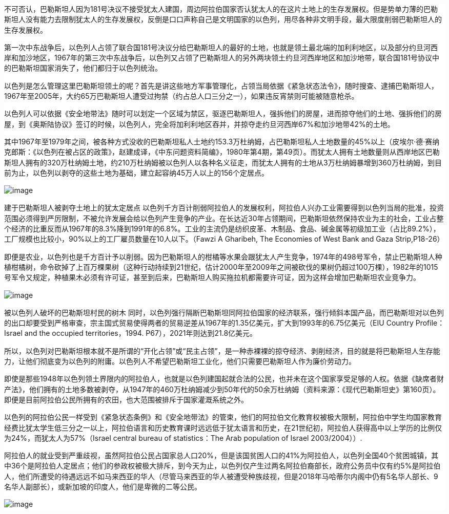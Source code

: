 
不可否认，巴勒斯坦人因为181号决议不接受犹太人建国，周边阿拉伯国家否认犹太人的在这片土地上的生存发展权。但是势单力薄的巴勒斯坦人没有能力去限制犹太人的生存发展权，反倒是口口声称自己是文明国家的以色列，用尽各种非文明手段，最大限度削弱巴勒斯坦人的生存发展权。


第一次中东战争后，以色列人占领了联合国181号决议分给巴勒斯坦人的最好的土地，也就是领土最北端的加利利地区，以及部分约旦河西岸和加沙地区，1967年的第三次中东战争后，以色列又占领了巴勒斯坦人的另外两块领土约旦河西岸地区和加沙地带，联合国181号协议中的巴勒斯坦国家消失了，他们都归于以色列统治。


以色列是怎么管理这里巴勒斯坦领土的呢？首先是讲这些地方军事管理化，占领当局依据《紧急状态法令》，随时搜查、逮捕巴勒斯坦人，1967年至2005年，大约65万巴勒斯坦人遭受过拘禁（约占总人口三分之一），如果违反宵禁则可能被随意枪杀。


以色列人可以依据《安全地带法》随时可以划定一个区域为禁区，驱逐巴勒斯坦人，强拆他们的房屋，进而掠夺他们的土地、强拆他们的房屋，到《奥斯陆协议》签订的时候，以色列人，完全将加利利地区吞并，并掠夺走约旦河西岸67%和加沙地带42%的土地。


其中1967年至1979年之间，被各种方式没收的巴勒斯坦私人土地约153.3万杜纳姆，占巴勒斯坦私人土地数量的45%以上（皮埃尔·德·赛纳克郎斯：《以色列在被占区的政策》，赵建成译，《中东问题资料简编》，1980年第4期，第49页）。而犹太人拥有土地数量则从西岸地区巴勒斯坦人拥有的320万杜纳姆土地，约210万杜纳姆被以色列人以各种名义征走，而犹太人拥有的土地从3万杜纳姆暴增到360万杜纳姆，到目前为止，以色列以剥夺的这些土地为基础，建立起容纳45万人以上的156个定居点。


![image](https://chinadigitaltimes.net/chinese/files/2023/10/post-701432-6538f47b2dd25.)  

建于巴勒斯坦人被剥夺土地上的犹太定居点
以色列千方百计削弱阿拉伯人的发展权利，阿拉伯人兴办工业需要得到以色列当局的批准，投资范围必须得到严厉限制，不被允许发展会给以色列产生竞争的产业。在长达近30年占领期间，巴勒斯坦依然保持农业为主的社会，工业占整个经济的比重反而从1967年的8.3%降到1991年的6.8%。工业的主流仍是纺织皮革、木制品、食品、碱金属等初级加工业（占比89.2%），工厂规模也比较小，90%以上的工厂雇员数量在10人以下。（Fawzi A Gharibeh, The Economies of West Bank and Gaza Strip,P18-26）


即便是农业，以色列也是千方百计予以削弱。因为巴勒斯坦人的柑橘等水果会跟犹太人产生竞争，1974年的498号军令，禁止巴勒斯坦人种植柑橘树，命令砍掉了上百万棵果树（这种行动持续到21世纪，估计2000年至2009年之间被砍伐的果树仍超过100万棵），1982年的1015号军令又规定，种植果木必须有许可证，甚至到后来，巴勒斯坦人购买拖拉机都需要许可证，因为这样会增加巴勒斯坦农业竞争力。


![image](https://chinadigitaltimes.net/chinese/files/2023/10/post-701432-6538f47b38a86.)  

被以色列人破坏的巴勒斯坦村民的树木
同时，以色列强行隔断巴勒斯坦同阿拉伯国家的经济联系，强行倾斜本国产品，而巴勒斯坦对以色列的出口却要受到严格审查，宗主国式贸易使得两者的贸易逆差从1967年的1.35亿美元，扩大到1993年的6.75亿美元（EIU Country Profile：Israel and the occupied territories，1994. P67），2021年则达到21.8亿美元。


所以，以色列对巴勒斯坦根本就不是所谓的“开化占领”或“民主占领”，是一种赤裸裸的掠夺经济、剥削经济，目的就是将巴勒斯坦人生存能力，让他们彻底变为以色列的附庸。以色列人不希望巴勒斯坦工业化，他们只需要巴勒斯坦人作为廉价劳动力。


即使是那些1948年以色列领土界限内的阿拉伯人，也就是以色列建国起就合法的公民，也并未在这个国家享受足够的人权。依据《缺席者财产法》，他们拥有的土地多数被剥夺，从1947年的460万杜纳姆减少到50年代的50余万杜纳姆（资料来源：《现代巴勒斯坦史》第160页）。即便是目前阿拉伯公民所拥有的农田，也大范围被排斥于国家灌溉系统之外。


以色列的阿拉伯公民一样受到《紧急状态条例》和《安全地带法》的管束，他们的阿拉伯文化教育权被极大限制，阿拉伯中学生均国家教育经费比犹太学生低三分之一以上，阿拉伯语言和历史教育课时远远低于犹太语言和历史，在21世纪初，阿拉伯人获得高中以上学历的比例仅为24%，而犹太人为57%（Israel central bureau of statistics：The Arab population of Israel 2003/2004））.


阿拉伯人的就业受到严重歧视，虽然阿拉伯公民占国家总人口20%，但是该国贫困人口的41%为阿拉伯人，以色列全国40个贫困城镇，其中36个是阿拉伯人定居点；他们的参政权被极大排斥，到今天为止，以色列仅产生过两名阿拉伯裔部长，政府公务员中仅有约5%是阿拉伯人，他们所遭受的待遇远远不如马来西亚的华人（尽管马来西亚的华人被遭受种族歧视，但是2018年马哈蒂尔内阁中仍有5名华人部长、9名华人副部长），或新加坡的印度人，他们是卑微的二等公民。


![image](https://chinadigitaltimes.net/chinese/files/2023/10/post-701432-6538f47b416fb.)

